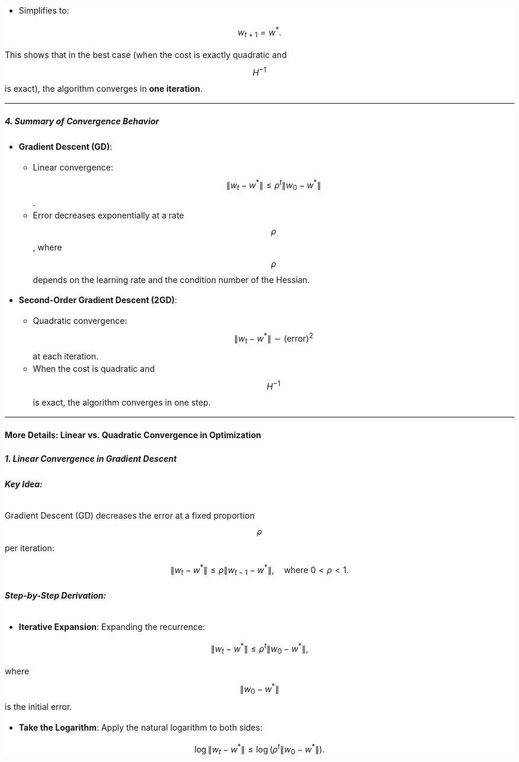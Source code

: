 
- Simplifies to:

$$
w_{t+1} = w^*.
$$


This shows that in the best case (when the cost is exactly quadratic and $$ H^{-1} $$ is exact), the algorithm converges in **one iteration**.

---


##### **4. Summary of Convergence Behavior**

- **Gradient Descent (GD)**:
  - Linear convergence: $$ \|w_t - w^*\| \leq \rho^t \|w_0 - w^*\| $$.
  - Error decreases exponentially at a rate $$ \rho $$, where $$ \rho $$ depends on the learning rate and the condition number of the Hessian.

  

- **Second-Order Gradient Descent (2GD)**:
  - Quadratic convergence: $$ \|w_t - w^*\| \sim (\text{error})^2 $$ at each iteration.
  - When the cost is quadratic and $$ H^{-1} $$ is exact, the algorithm converges in one step.


---


#### More Details: Linear vs. Quadratic Convergence in Optimization

##### **1. Linear Convergence in Gradient Descent**

###### **Key Idea:**

Gradient Descent (GD) decreases the error at a fixed proportion $$ \rho $$ per iteration:

$$
\|w_t - w^*\| \leq \rho \|w_{t-1} - w^*\|, \quad \text{where } 0 < \rho < 1.
$$

###### **Step-by-Step Derivation:**

- **Iterative Expansion**: Expanding the recurrence:

$$
\|w_t - w^*\| \leq \rho^t \|w_0 - w^*\|,
$$

where $$ \|w_0 - w^*\| $$ is the initial error.

- **Take the Logarithm**: Apply the natural logarithm to both sides:

$$
\log \|w_t - w^*\| \leq \log (\rho^t \|w_0 - w^*\|).
$$

